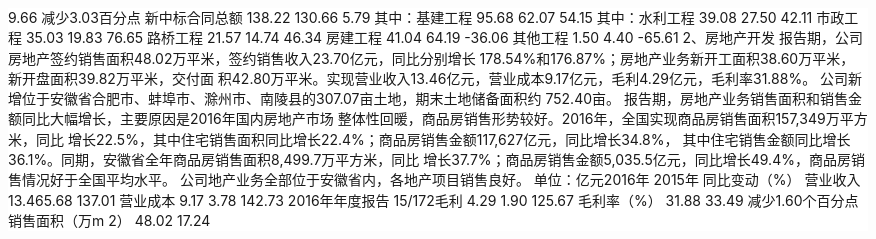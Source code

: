 9.66
减少3.03百分点
新中标合同总额
138.22
130.66
5.79
其中：基建工程
95.68
62.07
54.15
其中：水利工程
39.08
27.50
42.11
市政工程
35.03
19.83
76.65
路桥工程
21.57
14.74
46.34
房建工程
41.04
64.19
-36.06
其他工程
1.50
4.40
-65.61
2、房地产开发
报告期，公司房地产签约销售面积48.02万平米，签约销售收入23.70亿元，同比分别增长
178.54%和176.87%；房地产业务新开工面积38.60万平米，新开盘面积39.82万平米，交付面
积42.80万平米。实现营业收入13.46亿元，营业成本9.17亿元，毛利4.29亿元，毛利率31.88%。
公司新增位于安徽省合肥市、蚌埠市、滁州市、南陵县的307.07亩土地，期末土地储备面积约
752.40亩。
报告期，房地产业务销售面积和销售金额同比大幅增长，主要原因是2016年国内房地产市场
整体性回暖，商品房销售形势较好。2016年，全国实现商品房销售面积157,349万平方米，同比
增长22.5%，其中住宅销售面积同比增长22.4%；商品房销售金额117,627亿元，同比增长34.8%，
其中住宅销售金额同比增长36.1%。同期，安徽省全年商品房销售面积8,499.7万平方米，同比
增长37.7%；商品房销售金额5,035.5亿元，同比增长49.4%，商品房销售情况好于全国平均水平。
公司地产业务全部位于安徽省内，各地产项目销售良好。
单位：亿元2016年
2015年
同比变动（%）
营业收入13.465.68
137.01
营业成本
9.17
3.78
142.73
2016年年度报告
15/172毛利
4.29
1.90
125.67
毛利率（%）
31.88
33.49
减少1.60个百分点
销售面积（万m
2）
48.02
17.24